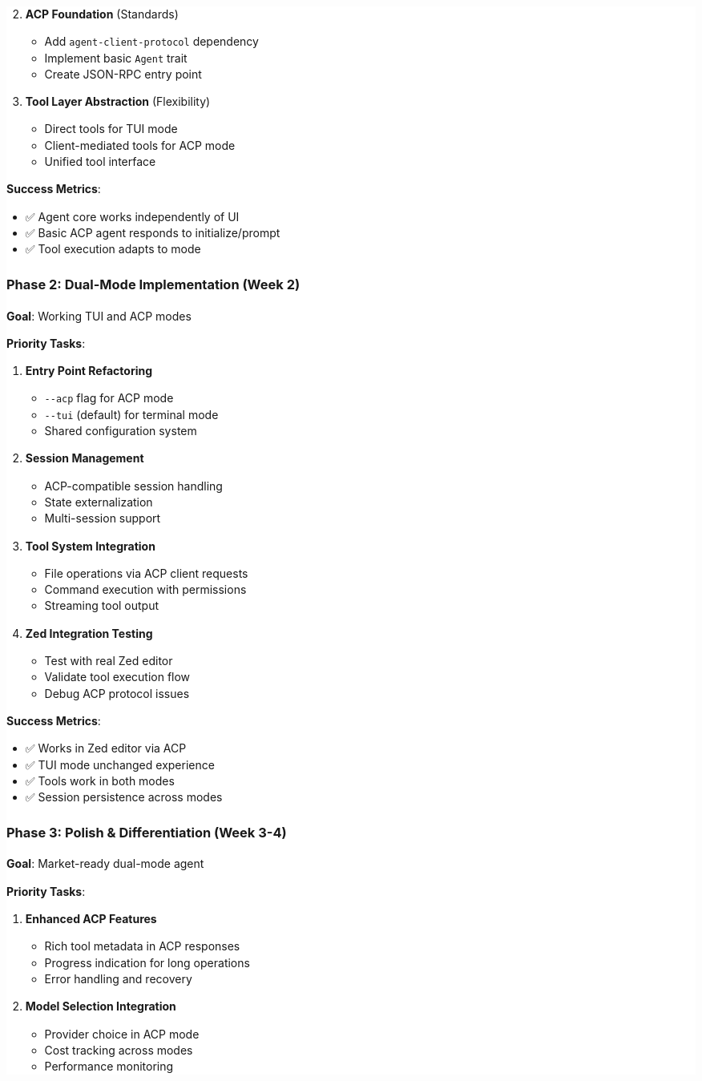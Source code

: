 2. **ACP Foundation** (Standards)
   - Add `agent-client-protocol` dependency
   - Implement basic `Agent` trait
   - Create JSON-RPC entry point

3. **Tool Layer Abstraction** (Flexibility)
   - Direct tools for TUI mode
   - Client-mediated tools for ACP mode
   - Unified tool interface

**Success Metrics**:
- ✅ Agent core works independently of UI
- ✅ Basic ACP agent responds to initialize/prompt
- ✅ Tool execution adapts to mode

### Phase 2: Dual-Mode Implementation (Week 2)  
**Goal**: Working TUI and ACP modes

**Priority Tasks**:
1. **Entry Point Refactoring**
   - `--acp` flag for ACP mode
   - `--tui` (default) for terminal mode
   - Shared configuration system

2. **Session Management**
   - ACP-compatible session handling
   - State externalization 
   - Multi-session support

3. **Tool System Integration**
   - File operations via ACP client requests
   - Command execution with permissions
   - Streaming tool output

4. **Zed Integration Testing**
   - Test with real Zed editor
   - Validate tool execution flow
   - Debug ACP protocol issues

**Success Metrics**:
- ✅ Works in Zed editor via ACP
- ✅ TUI mode unchanged experience
- ✅ Tools work in both modes
- ✅ Session persistence across modes

### Phase 3: Polish & Differentiation (Week 3-4)
**Goal**: Market-ready dual-mode agent

**Priority Tasks**:
1. **Enhanced ACP Features**
   - Rich tool metadata in ACP responses
   - Progress indication for long operations
   - Error handling and recovery

2. **Model Selection Integration**
   - Provider choice in ACP mode
   - Cost tracking across modes
   - Performance monitoring
